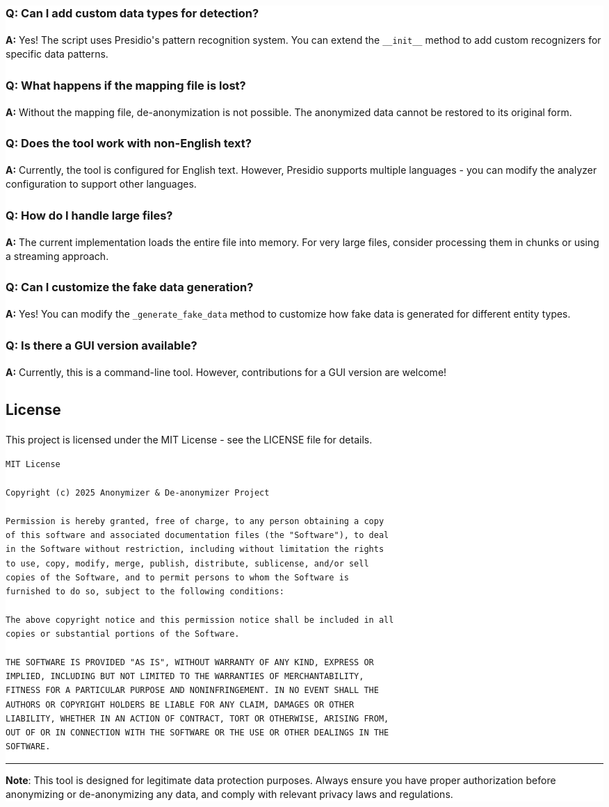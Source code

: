### Q: Can I add custom data types for detection?
**A:** Yes! The script uses Presidio's pattern recognition system. You can extend the `__init__` method to add custom recognizers for specific data patterns.

### Q: What happens if the mapping file is lost?
**A:** Without the mapping file, de-anonymization is not possible. The anonymized data cannot be restored to its original form.

### Q: Does the tool work with non-English text?
**A:** Currently, the tool is configured for English text. However, Presidio supports multiple languages - you can modify the analyzer configuration to support other languages.

### Q: How do I handle large files?
**A:** The current implementation loads the entire file into memory. For very large files, consider processing them in chunks or using a streaming approach.

### Q: Can I customize the fake data generation?
**A:** Yes! You can modify the `_generate_fake_data` method to customize how fake data is generated for different entity types.

### Q: Is there a GUI version available?
**A:** Currently, this is a command-line tool. However, contributions for a GUI version are welcome!

## License

This project is licensed under the MIT License - see the LICENSE file for details.

```
MIT License

Copyright (c) 2025 Anonymizer & De-anonymizer Project

Permission is hereby granted, free of charge, to any person obtaining a copy
of this software and associated documentation files (the "Software"), to deal
in the Software without restriction, including without limitation the rights
to use, copy, modify, merge, publish, distribute, sublicense, and/or sell
copies of the Software, and to permit persons to whom the Software is
furnished to do so, subject to the following conditions:

The above copyright notice and this permission notice shall be included in all
copies or substantial portions of the Software.

THE SOFTWARE IS PROVIDED "AS IS", WITHOUT WARRANTY OF ANY KIND, EXPRESS OR
IMPLIED, INCLUDING BUT NOT LIMITED TO THE WARRANTIES OF MERCHANTABILITY,
FITNESS FOR A PARTICULAR PURPOSE AND NONINFRINGEMENT. IN NO EVENT SHALL THE
AUTHORS OR COPYRIGHT HOLDERS BE LIABLE FOR ANY CLAIM, DAMAGES OR OTHER
LIABILITY, WHETHER IN AN ACTION OF CONTRACT, TORT OR OTHERWISE, ARISING FROM,
OUT OF OR IN CONNECTION WITH THE SOFTWARE OR THE USE OR OTHER DEALINGS IN THE
SOFTWARE.
```

---

**Note**: This tool is designed for legitimate data protection purposes. Always ensure you have proper authorization before anonymizing or de-anonymizing any data, and comply with relevant privacy laws and regulations.
